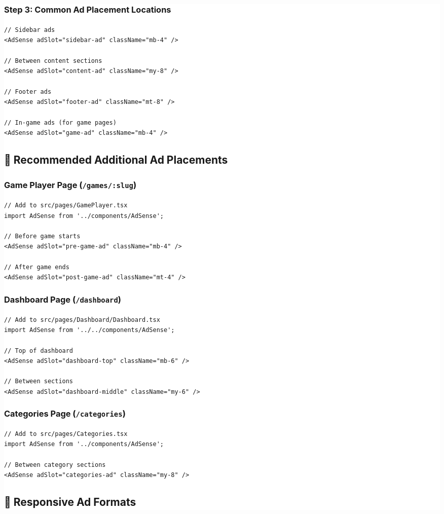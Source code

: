 ### **Step 3: Common Ad Placement Locations**
```tsx
// Sidebar ads
<AdSense adSlot="sidebar-ad" className="mb-4" />

// Between content sections
<AdSense adSlot="content-ad" className="my-8" />

// Footer ads
<AdSense adSlot="footer-ad" className="mt-8" />

// In-game ads (for game pages)
<AdSense adSlot="game-ad" className="mb-4" />
```

## 🎯 Recommended Additional Ad Placements

### **Game Player Page (`/games/:slug`)**
```tsx
// Add to src/pages/GamePlayer.tsx
import AdSense from '../components/AdSense';

// Before game starts
<AdSense adSlot="pre-game-ad" className="mb-4" />

// After game ends
<AdSense adSlot="post-game-ad" className="mt-4" />
```

### **Dashboard Page (`/dashboard`)**
```tsx
// Add to src/pages/Dashboard/Dashboard.tsx
import AdSense from '../../components/AdSense';

// Top of dashboard
<AdSense adSlot="dashboard-top" className="mb-6" />

// Between sections
<AdSense adSlot="dashboard-middle" className="my-6" />
```

### **Categories Page (`/categories`)**
```tsx
// Add to src/pages/Categories.tsx
import AdSense from '../components/AdSense';

// Between category sections
<AdSense adSlot="categories-ad" className="my-8" />
```

## 📱 Responsive Ad Formats
